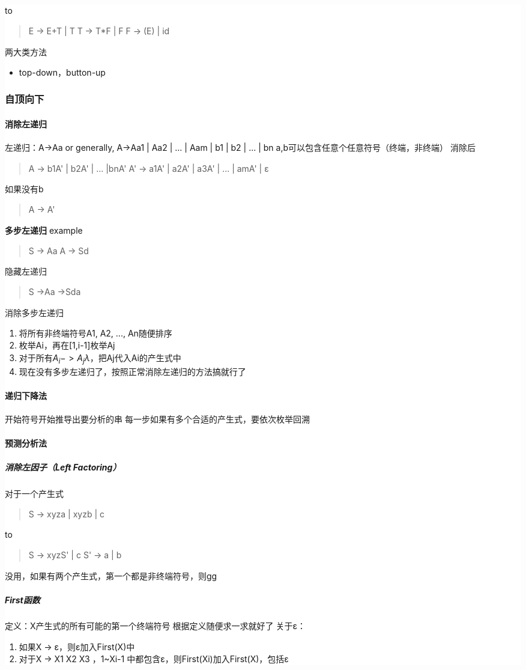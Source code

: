 to
> E -> E+T | T
> T -> T\*F | F
> F -> (E) | id

两大类方法
- top-down，button-up

### 自顶向下

#### 消除左递归
左递归：A->Aa or generally, A->Aa1 | Aa2 | ... | Aam | b1 | b2 | ... | bn
a,b可以包含任意个任意符号（终端，非终端）
消除后
> A -> b1A' | b2A' | ... |bnA'
> A' -> a1A' | a2A' | a3A' | ... | amA' | ε

如果没有b
> A -> A'

**多步左递归**
example
> S -> Aa
> A -> Sd

隐藏左递归
> S ->Aa ->Sda

消除多步左递归
1.	将所有非终端符号A1, A2, ..., An随便排序
2.	枚举Ai，再在[1,i-1]枚举Aj
3.	对于所有$A_i->A_j \lambda$，把Aj代入Ai的产生式中
4.	现在没有多步左递归了，按照正常消除左递归的方法搞就行了

#### 递归下降法
开始符号开始推导出要分析的串
每一步如果有多个合适的产生式，要依次枚举回溯

#### 预测分析法

##### 消除左因子（Left Factoring）
对于一个产生式
> S -> xyza | xyzb | c

to
> S -> xyzS' | c
> S' -> a | b

没用，如果有两个产生式，第一个都是非终端符号，则gg

##### First函数
定义：X产生式的所有可能的第一个终端符号
根据定义随便求一求就好了
关于ε：
1.	如果X -> ε，则ε加入First(X)中
2.	对于X -> X1 X2 X3 ，1~Xi-1 中都包含ε，则First(Xi)加入First(X)，包括ε

